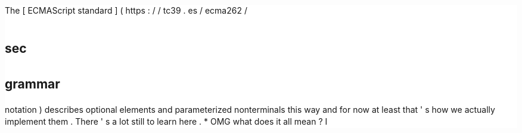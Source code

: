 The
[
ECMAScript
standard
]
(
https
:
/
/
tc39
.
es
/
ecma262
/
#
sec
-
grammar
-
notation
)
describes
optional
elements
and
parameterized
nonterminals
this
way
and
for
now
at
least
that
'
s
how
we
actually
implement
them
.
There
'
s
a
lot
still
to
learn
here
.
*
OMG
what
does
it
all
mean
?
I